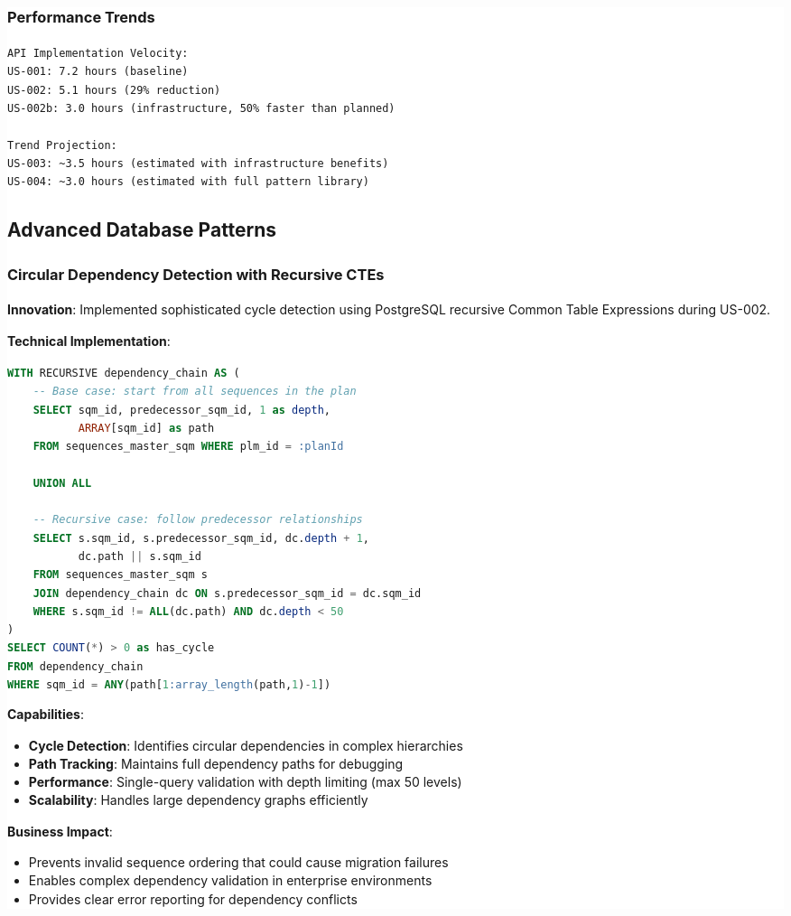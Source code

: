 ### Performance Trends

```
API Implementation Velocity:
US-001: 7.2 hours (baseline)
US-002: 5.1 hours (29% reduction)
US-002b: 3.0 hours (infrastructure, 50% faster than planned)

Trend Projection:
US-003: ~3.5 hours (estimated with infrastructure benefits)
US-004: ~3.0 hours (estimated with full pattern library)
```

## Advanced Database Patterns

### Circular Dependency Detection with Recursive CTEs

**Innovation**: Implemented sophisticated cycle detection using PostgreSQL recursive Common Table Expressions during US-002.

**Technical Implementation**:
```sql
WITH RECURSIVE dependency_chain AS (
    -- Base case: start from all sequences in the plan
    SELECT sqm_id, predecessor_sqm_id, 1 as depth, 
           ARRAY[sqm_id] as path
    FROM sequences_master_sqm WHERE plm_id = :planId
    
    UNION ALL
    
    -- Recursive case: follow predecessor relationships
    SELECT s.sqm_id, s.predecessor_sqm_id, dc.depth + 1, 
           dc.path || s.sqm_id
    FROM sequences_master_sqm s
    JOIN dependency_chain dc ON s.predecessor_sqm_id = dc.sqm_id
    WHERE s.sqm_id != ALL(dc.path) AND dc.depth < 50
)
SELECT COUNT(*) > 0 as has_cycle
FROM dependency_chain 
WHERE sqm_id = ANY(path[1:array_length(path,1)-1])
```

**Capabilities**:
- **Cycle Detection**: Identifies circular dependencies in complex hierarchies
- **Path Tracking**: Maintains full dependency paths for debugging
- **Performance**: Single-query validation with depth limiting (max 50 levels)
- **Scalability**: Handles large dependency graphs efficiently

**Business Impact**:
- Prevents invalid sequence ordering that could cause migration failures
- Enables complex dependency validation in enterprise environments
- Provides clear error reporting for dependency conflicts
